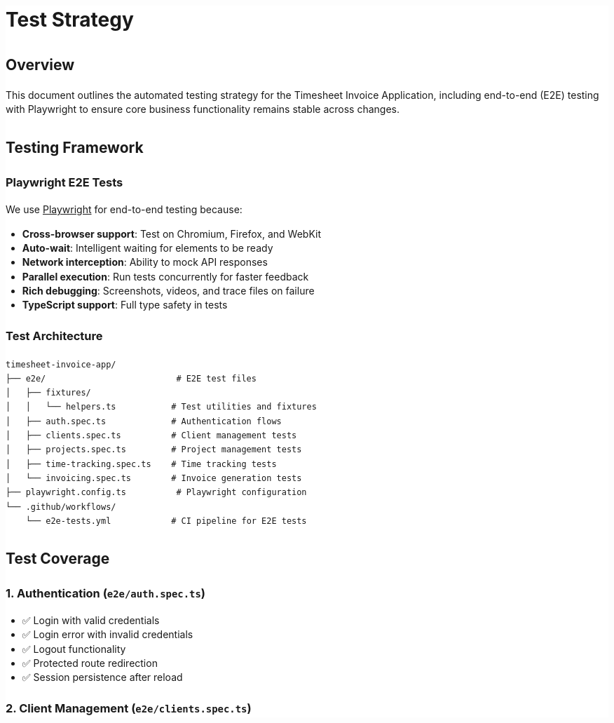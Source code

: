 # Test Strategy

## Overview

This document outlines the automated testing strategy for the Timesheet Invoice Application, including end-to-end (E2E) testing with Playwright to ensure core business functionality remains stable across changes.

## Testing Framework

### Playwright E2E Tests

We use [Playwright](https://playwright.dev/) for end-to-end testing because:

- **Cross-browser support**: Test on Chromium, Firefox, and WebKit
- **Auto-wait**: Intelligent waiting for elements to be ready
- **Network interception**: Ability to mock API responses
- **Parallel execution**: Run tests concurrently for faster feedback
- **Rich debugging**: Screenshots, videos, and trace files on failure
- **TypeScript support**: Full type safety in tests

### Test Architecture

```
timesheet-invoice-app/
├── e2e/                          # E2E test files
│   ├── fixtures/
│   │   └── helpers.ts           # Test utilities and fixtures
│   ├── auth.spec.ts             # Authentication flows
│   ├── clients.spec.ts          # Client management tests
│   ├── projects.spec.ts         # Project management tests
│   ├── time-tracking.spec.ts    # Time tracking tests
│   └── invoicing.spec.ts        # Invoice generation tests
├── playwright.config.ts          # Playwright configuration
└── .github/workflows/
    └── e2e-tests.yml            # CI pipeline for E2E tests
```

## Test Coverage

### 1. Authentication (`e2e/auth.spec.ts`)

- ✅ Login with valid credentials
- ✅ Login error with invalid credentials
- ✅ Logout functionality
- ✅ Protected route redirection
- ✅ Session persistence after reload

### 2. Client Management (`e2e/clients.spec.ts`)
